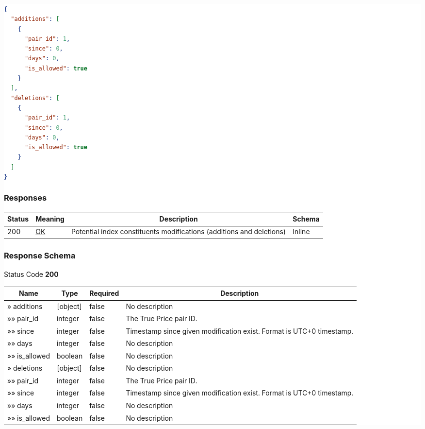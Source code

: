 ```json
{
  "additions": [
    {
      "pair_id": 1,
      "since": 0,
      "days": 0,
      "is_allowed": true
    }
  ],
  "deletions": [
    {
      "pair_id": 1,
      "since": 0,
      "days": 0,
      "is_allowed": true
    }
  ]
}
```


<h3 id="get__v1_indices_{id_or_code}_modifications-responses">Responses</h3>


|Status|Meaning|Description|Schema|
|---|---|---|---|
|200|[OK](https://tools.ietf.org/html/rfc7231#section-6.3.1)|Potential index constituents modifications (additions and deletions)|Inline|


<h3 id="get__v1_indices_{id_or_code}_modifications-responseschema">Response Schema</h3>


Status Code **200**


|Name|Type|Required|Description|
|---|---|---|---|
|» additions|[object]|false|No description|
|»» pair_id|integer|false|The True Price pair ID.|
|»» since|integer|false|Timestamp since given modification exist. Format is UTC+0 timestamp.|
|»» days|integer|false|No description|
|»» is_allowed|boolean|false|No description|
|» deletions|[object]|false|No description|
|»» pair_id|integer|false|The True Price pair ID.|
|»» since|integer|false|Timestamp since given modification exist. Format is UTC+0 timestamp.|
|»» days|integer|false|No description|
|»» is_allowed|boolean|false|No description|
